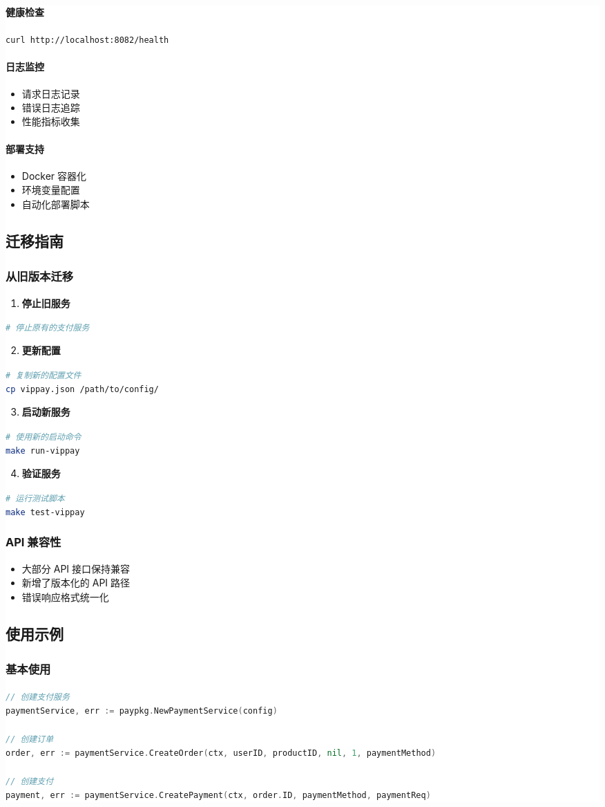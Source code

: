 #### 健康检查
```bash
curl http://localhost:8082/health
```

#### 日志监控
- 请求日志记录
- 错误日志追踪
- 性能指标收集

#### 部署支持
- Docker 容器化
- 环境变量配置
- 自动化部署脚本

## 迁移指南

### 从旧版本迁移

1. **停止旧服务**
```bash
# 停止原有的支付服务
```

2. **更新配置**
```bash
# 复制新的配置文件
cp vippay.json /path/to/config/
```

3. **启动新服务**
```bash
# 使用新的启动命令
make run-vippay
```

4. **验证服务**
```bash
# 运行测试脚本
make test-vippay
```

### API 兼容性

- 大部分 API 接口保持兼容
- 新增了版本化的 API 路径
- 错误响应格式统一化

## 使用示例

### 基本使用
```go
// 创建支付服务
paymentService, err := paypkg.NewPaymentService(config)

// 创建订单
order, err := paymentService.CreateOrder(ctx, userID, productID, nil, 1, paymentMethod)

// 创建支付
payment, err := paymentService.CreatePayment(ctx, order.ID, paymentMethod, paymentReq)
```
